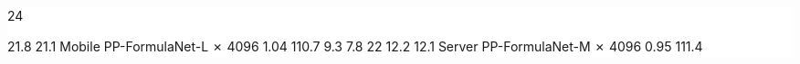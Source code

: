    24
  </td>
  <td>
   21.8
  </td>
  <td>
   21.1
  </td>
 </tr>
 <tr>
  <td>
   Mobile
  </td>
  <td>
   PP-FormulaNet-L
  </td>
  <td>
   ✗
  </td>
  <td>
   4096
  </td>
  <td>
   1.04
  </td>
  <td>
   110.7
  </td>
  <td>
   9.3
  </td>
  <td>
   7.8
  </td>
  <td>
   22
  </td>
  <td>
   12.2
  </td>
  <td>
   12.1
  </td>
 </tr>
 <tr>
  <td>
   Server
  </td>
  <td>
   PP-FormulaNet-M
  </td>
  <td>
   ✗
  </td>
  <td>
   4096
  </td>
  <td>
   0.95
  </td>
  <td>
   111.4
  </td>
  <td>